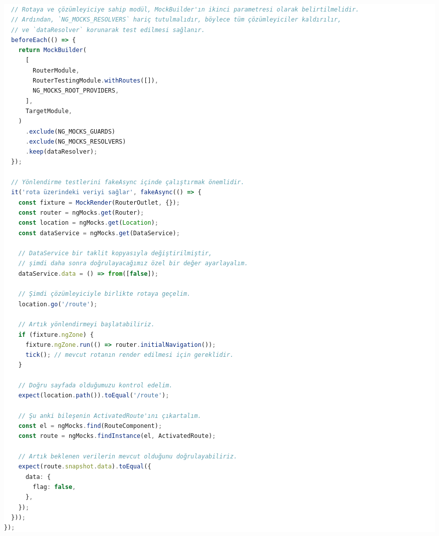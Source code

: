 ```ts title="https://github.com/help-me-mom/ng-mocks/blob/master/examples/TestRoutingResolver/fn.spec.ts"
  // Rotaya ve çözümleyiciye sahip modül, MockBuilder'ın ikinci parametresi olarak belirtilmelidir.
  // Ardından, `NG_MOCKS_RESOLVERS` hariç tutulmalıdır, böylece tüm çözümleyiciler kaldırılır,
  // ve `dataResolver` korunarak test edilmesi sağlanır.
  beforeEach(() => {
    return MockBuilder(
      [
        RouterModule,
        RouterTestingModule.withRoutes([]),
        NG_MOCKS_ROOT_PROVIDERS,
      ],
      TargetModule,
    )
      .exclude(NG_MOCKS_GUARDS)
      .exclude(NG_MOCKS_RESOLVERS)
      .keep(dataResolver);
  });

  // Yönlendirme testlerini fakeAsync içinde çalıştırmak önemlidir.
  it('rota üzerindeki veriyi sağlar', fakeAsync(() => {
    const fixture = MockRender(RouterOutlet, {});
    const router = ngMocks.get(Router);
    const location = ngMocks.get(Location);
    const dataService = ngMocks.get(DataService);

    // DataService bir taklit kopyasıyla değiştirilmiştir,
    // şimdi daha sonra doğrulayacağımız özel bir değer ayarlayalım.
    dataService.data = () => from([false]);

    // Şimdi çözümleyiciyle birlikte rotaya geçelim.
    location.go('/route');

    // Artık yönlendirmeyi başlatabiliriz.
    if (fixture.ngZone) {
      fixture.ngZone.run(() => router.initialNavigation());
      tick(); // mevcut rotanın render edilmesi için gereklidir.
    }

    // Doğru sayfada olduğumuzu kontrol edelim.
    expect(location.path()).toEqual('/route');

    // Şu anki bileşenin ActivatedRoute'ını çıkartalım.
    const el = ngMocks.find(RouteComponent);
    const route = ngMocks.findInstance(el, ActivatedRoute);

    // Artık beklenen verilerin mevcut olduğunu doğrulayabiliriz.
    expect(route.snapshot.data).toEqual({
      data: {
        flag: false,
      },
    });
  }));
});